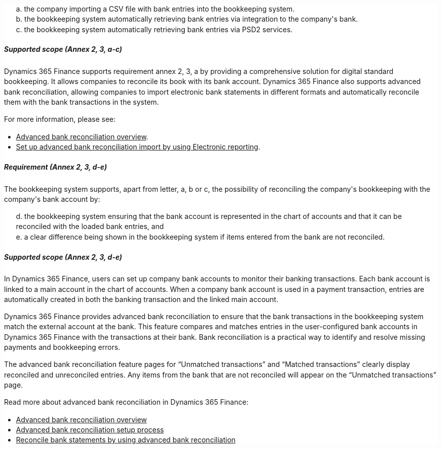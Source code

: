 <ul>
  a.	the company importing a CSV file with bank entries into the bookkeeping system. <br>
  b.	the bookkeeping system automatically retrieving bank entries via integration to the company's bank.  <br>
  c.	the bookkeeping system automatically retrieving bank entries via PSD2 services.  
</ul>

##### Supported scope (Annex 2, 3, a-c) 

Dynamics 365 Finance supports requirement annex 2, 3, a by providing a comprehensive solution for digital standard bookkeeping.  It allows companies to reconcile its book with its bank account. Dynamics 365 Finance also supports advanced bank reconciliation, allowing companies to import electronic bank statements in different formats and automatically reconcile them with the bank transactions in the system. 

For more information, please see: 

+	[Advanced bank reconciliation overview](https://learn.microsoft.com/en-us/dynamics365/finance/cash-bank-management/advanced-bank-reconciliation-overview). 
+	[Set up advanced bank reconciliation import by using Electronic reporting](https://learn.microsoft.com/en-us/dynamics365/finance/accounts-payable/import-bai2-er). 

##### Requirement (Annex 2, 3, d-e)  

The bookkeeping system supports, apart from letter, a, b or c, the possibility of reconciling the company's bookkeeping with the company's bank account by: 
<ul>
  d.	the bookkeeping system ensuring that the bank account is represented in the chart of accounts and that it can be reconciled with the loaded bank entries, and <br>
  e.	a clear difference being shown in the bookkeeping system if items entered from the bank are not reconciled. 
</ul>

##### Supported scope (Annex 2, 3, d-e)  

In Dynamics 365 Finance, users can set up company bank accounts to monitor their banking transactions. Each bank account is linked to a main account in the chart of accounts. When a company bank account is used in a payment transaction, entries are automatically created in both the banking transaction and the linked main account. 

Dynamics 365 Finance provides advanced bank reconciliation to ensure that the bank transactions in the bookkeeping system match the external account at the bank. This feature compares and matches entries in the user-configured bank accounts in Dynamics 365 Finance with the transactions at their bank. Bank reconciliation is a practical way to identify and resolve missing payments and bookkeeping errors. 

The advanced bank reconciliation feature pages for “Unmatched transactions” and “Matched transactions” clearly display reconciled and unreconciled entries. Any items from the bank that are not reconciled will appear on the “Unmatched transactions” page. 

Read more about advanced bank reconciliation in Dynamics 365 Finance:

+	[Advanced bank reconciliation overview](https://learn.microsoft.com/en-us/dynamics365/finance/cash-bank-management/advanced-bank-reconciliation-overview) 
+	[Advanced bank reconciliation setup process](https://learn.microsoft.com/en-us/dynamics365/finance/cash-bank-management/configure-advanced-bank-reconciliation) 
+	[Reconcile bank statements by using advanced bank reconciliation](https://learn.microsoft.com/en-us/dynamics365/finance/cash-bank-management/reconcile-bank-statements-advanced-bank-reconciliation)
